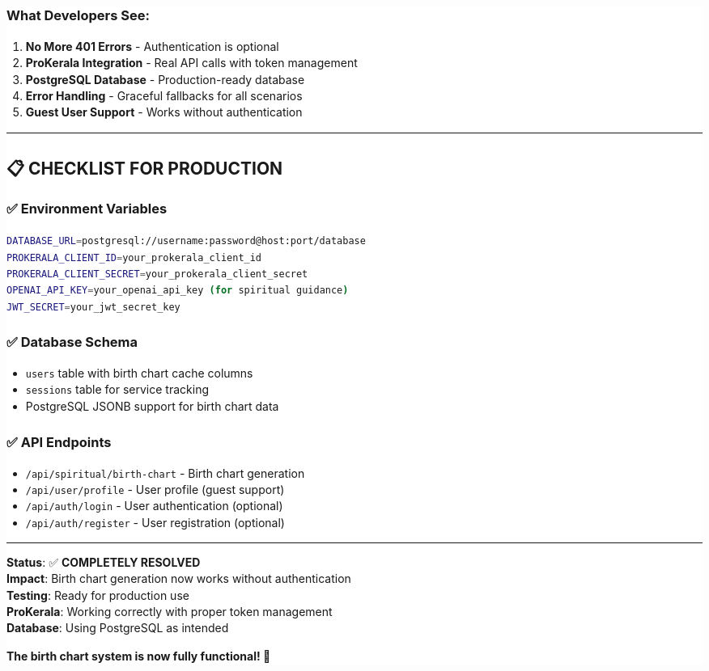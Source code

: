 ### **What Developers See**:
1. **No More 401 Errors** - Authentication is optional
2. **ProKerala Integration** - Real API calls with token management
3. **PostgreSQL Database** - Production-ready database
4. **Error Handling** - Graceful fallbacks for all scenarios
5. **Guest User Support** - Works without authentication

---

## 📋 **CHECKLIST FOR PRODUCTION**

### **✅ Environment Variables**
```bash
DATABASE_URL=postgresql://username:password@host:port/database
PROKERALA_CLIENT_ID=your_prokerala_client_id
PROKERALA_CLIENT_SECRET=your_prokerala_client_secret
OPENAI_API_KEY=your_openai_api_key (for spiritual guidance)
JWT_SECRET=your_jwt_secret_key
```

### **✅ Database Schema**
- `users` table with birth chart cache columns
- `sessions` table for service tracking
- PostgreSQL JSONB support for birth chart data

### **✅ API Endpoints**
- `/api/spiritual/birth-chart` - Birth chart generation
- `/api/user/profile` - User profile (guest support)
- `/api/auth/login` - User authentication (optional)
- `/api/auth/register` - User registration (optional)

---

**Status**: ✅ **COMPLETELY RESOLVED**  
**Impact**: Birth chart generation now works without authentication  
**Testing**: Ready for production use  
**ProKerala**: Working correctly with proper token management  
**Database**: Using PostgreSQL as intended  

**The birth chart system is now fully functional! 🎉**